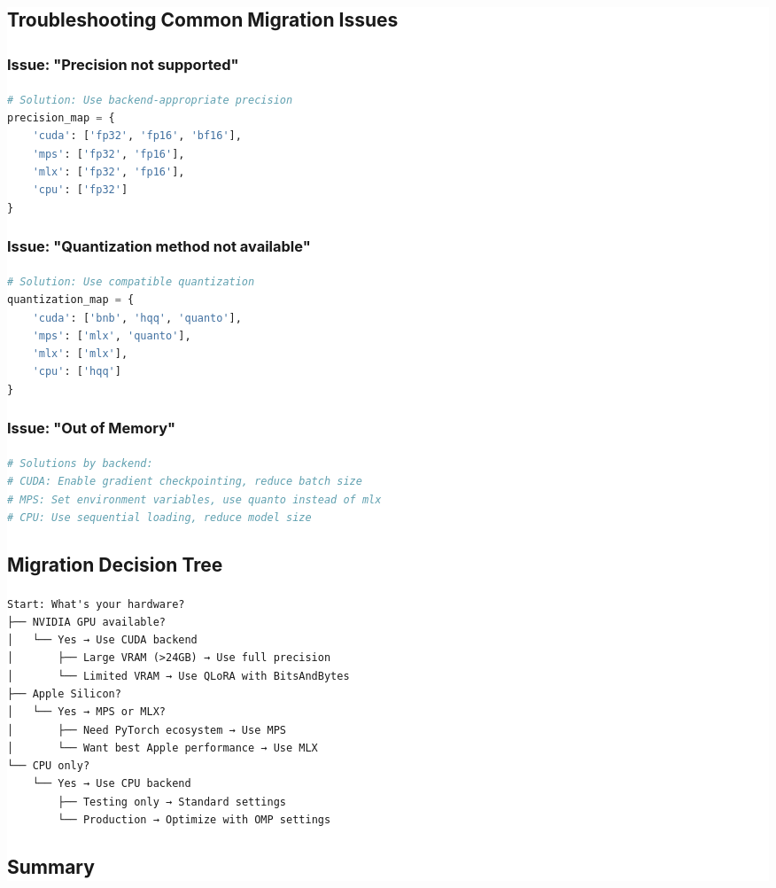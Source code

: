 ## Troubleshooting Common Migration Issues

### Issue: "Precision not supported"
```python
# Solution: Use backend-appropriate precision
precision_map = {
    'cuda': ['fp32', 'fp16', 'bf16'],
    'mps': ['fp32', 'fp16'],
    'mlx': ['fp32', 'fp16'],
    'cpu': ['fp32']
}
```

### Issue: "Quantization method not available"
```python
# Solution: Use compatible quantization
quantization_map = {
    'cuda': ['bnb', 'hqq', 'quanto'],
    'mps': ['mlx', 'quanto'],
    'mlx': ['mlx'],
    'cpu': ['hqq']
}
```

### Issue: "Out of Memory"
```python
# Solutions by backend:
# CUDA: Enable gradient checkpointing, reduce batch size
# MPS: Set environment variables, use quanto instead of mlx
# CPU: Use sequential loading, reduce model size
```

## Migration Decision Tree

```
Start: What's your hardware?
├── NVIDIA GPU available?
│   └── Yes → Use CUDA backend
│       ├── Large VRAM (>24GB) → Use full precision
│       └── Limited VRAM → Use QLoRA with BitsAndBytes
├── Apple Silicon?
│   └── Yes → MPS or MLX?
│       ├── Need PyTorch ecosystem → Use MPS
│       └── Want best Apple performance → Use MLX
└── CPU only?
    └── Yes → Use CPU backend
        ├── Testing only → Standard settings
        └── Production → Optimize with OMP settings
```

## Summary
